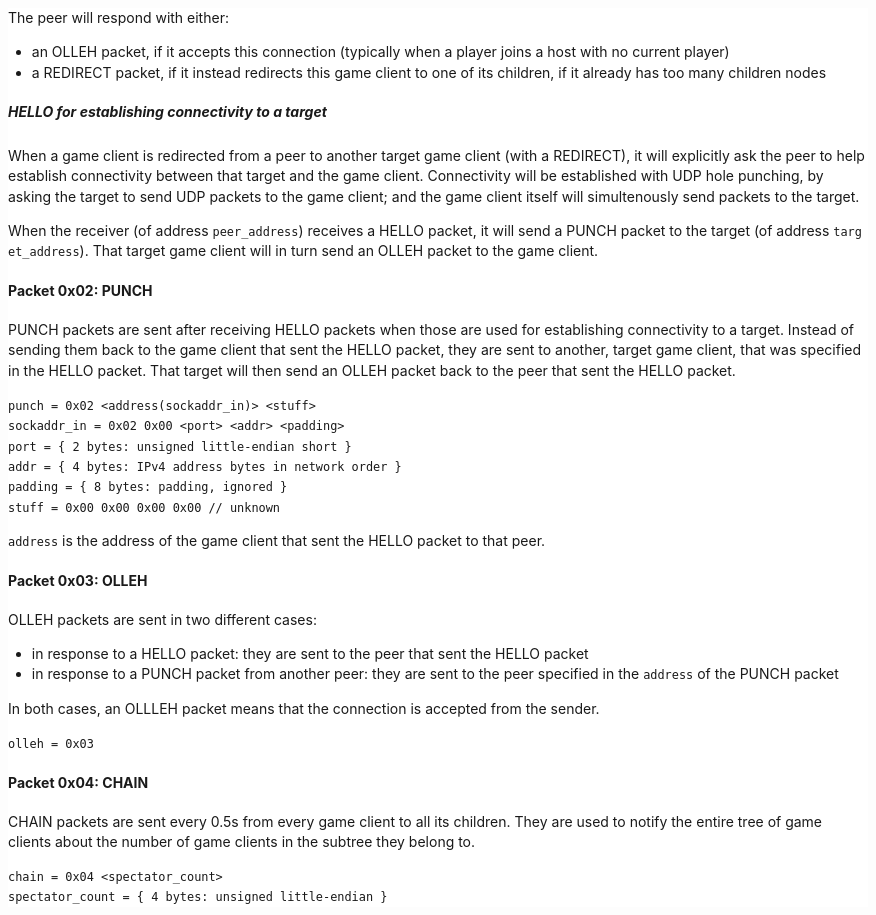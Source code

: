 The peer will respond with either:
- an OLLEH packet, if it accepts this connection (typically when a player joins a host with no current player)
- a REDIRECT packet, if it instead redirects this game client to one of its children, if it already has too many children nodes

##### HELLO for establishing connectivity to a target

When a game client is redirected from a peer to another target game client (with a REDIRECT), it will explicitly ask the peer to help establish connectivity between that target and the game client. Connectivity will be established with UDP hole punching, by asking the target to send UDP packets to the game client; and the game client itself will simultenously send packets to the target.

When the receiver (of address `peer_address`) receives a HELLO packet, it will send a PUNCH packet to the target (of address `target_address`). That target game client will in turn send an OLLEH packet to the game client.

#### Packet 0x02: PUNCH

PUNCH packets are sent after receiving HELLO packets when those are used for establishing connectivity to a target. Instead of sending them back to the game client that sent the HELLO packet, they are sent to another, target game client, that was specified in the HELLO packet. That target will then send an OLLEH packet back to the peer that sent the HELLO packet.
```
punch = 0x02 <address(sockaddr_in)> <stuff>
sockaddr_in = 0x02 0x00 <port> <addr> <padding>
port = { 2 bytes: unsigned little-endian short }
addr = { 4 bytes: IPv4 address bytes in network order }
padding = { 8 bytes: padding, ignored }
stuff = 0x00 0x00 0x00 0x00 // unknown
```

`address` is the address of the game client that sent the HELLO packet to that peer.

#### Packet 0x03: OLLEH 

OLLEH packets are sent in two different cases:
- in response to a HELLO packet: they are sent to the peer that sent the HELLO packet
- in response to a PUNCH packet from another peer: they are sent to the peer specified in the `address` of the PUNCH packet

In both cases, an OLLLEH packet means that the connection is accepted from the sender.

```
olleh = 0x03
```

#### Packet 0x04: CHAIN

CHAIN packets are sent every 0.5s from every game client to all its children. They are used to notify the entire tree of game clients about the number of game clients in the subtree they belong to.

```
chain = 0x04 <spectator_count>
spectator_count = { 4 bytes: unsigned little-endian }
```
